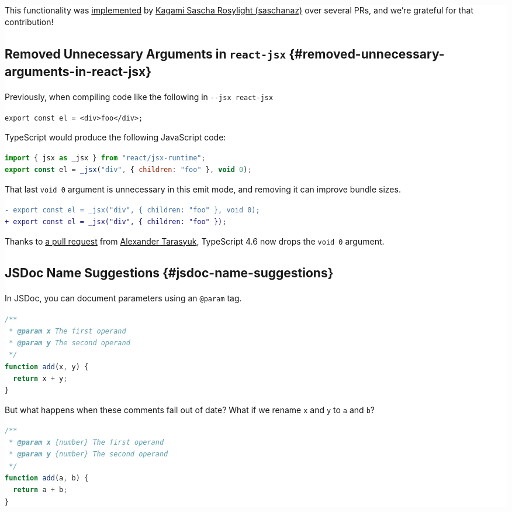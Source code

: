 This functionality was [implemented](https://github.com/microsoft/TypeScript/pull/46291) by [Kagami Sascha Rosylight (saschanaz)](https://github.com/saschanaz) over several PRs, and we’re grateful for that contribution!

## Removed Unnecessary Arguments in `react-jsx` {#removed-unnecessary-arguments-in-react-jsx}

Previously, when compiling code like the following in `--jsx react-jsx`

```tsx
export const el = <div>foo</div>;
```

TypeScript would produce the following JavaScript code:

```jsx
import { jsx as _jsx } from "react/jsx-runtime";
export const el = _jsx("div", { children: "foo" }, void 0);
```

That last `void 0` argument is unnecessary in this emit mode, and removing it can improve bundle sizes.

```diff
- export const el = _jsx("div", { children: "foo" }, void 0);
+ export const el = _jsx("div", { children: "foo" });
```

Thanks to [a pull request](https://github.com/microsoft/TypeScript/pull/47467) from [Alexander Tarasyuk](https://github.com/a-tarasyuk), TypeScript 4.6 now drops the `void 0` argument.

## JSDoc Name Suggestions {#jsdoc-name-suggestions}

In JSDoc, you can document parameters using an `@param` tag.

```js
/**
 * @param x The first operand
 * @param y The second operand
 */
function add(x, y) {
  return x + y;
}
```

But what happens when these comments fall out of date?
What if we rename `x` and `y` to `a` and `b`?

```js
/**
 * @param x {number} The first operand
 * @param y {number} The second operand
 */
function add(a, b) {
  return a + b;
}
```
